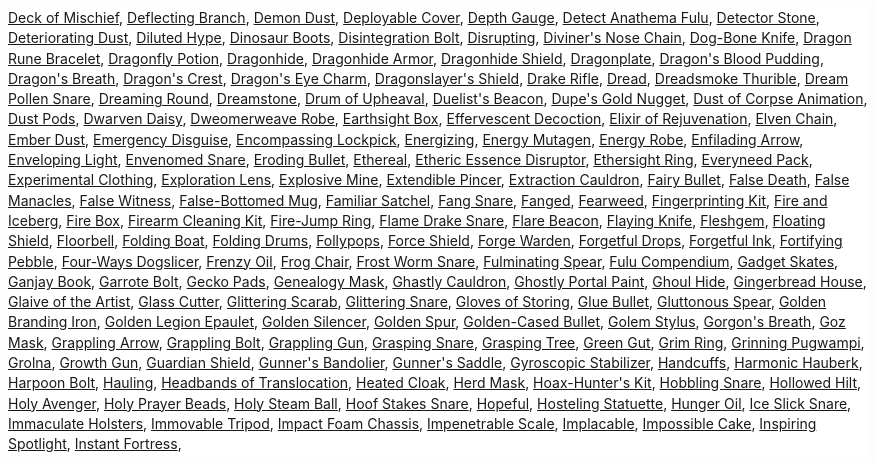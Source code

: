 [Deck of Mischief](Deck%20of%20Mischief), [Deflecting Branch](Deflecting%20Branch), [Demon Dust](Demon%20Dust), [Deployable Cover](Deployable%20Cover), [Depth Gauge](Depth%20Gauge), [Detect Anathema Fulu](Detect%20Anathema%20Fulu), [Detector Stone](Detector%20Stone), [Deteriorating Dust](Deteriorating%20Dust), [Diluted Hype](Diluted%20Hype), [Dinosaur Boots](Dinosaur%20Boots), [Disintegration Bolt](Disintegration%20Bolt), [Disrupting](Disrupting), [Diviner's Nose Chain](Diviner's%20Nose%20Chain), [Dog-Bone Knife](Dog-Bone%20Knife), [Dragon Rune Bracelet](Dragon%20Rune%20Bracelet), [Dragonfly Potion](Dragonfly%20Potion), [Dragonhide](Dragonhide), [Dragonhide Armor](Dragonhide%20Armor), [Dragonhide Shield](Dragonhide%20Shield), [Dragonplate](Dragonplate), [Dragon's Blood Pudding](Dragon's%20Blood%20Pudding), [Dragon's Breath](Dragon's%20Breath), [Dragon's Crest](Dragon's%20Crest), [Dragon's Eye Charm](Dragon's%20Eye%20Charm), [Dragonslayer's Shield](Dragonslayer's%20Shield), [Drake Rifle](Drake%20Rifle), [Dread](Dread), [Dreadsmoke Thurible](Dreadsmoke%20Thurible), [Dream Pollen Snare](Dream%20Pollen%20Snare), [Dreaming Round](Dreaming%20Round), [Dreamstone](Dreamstone), [Drum of Upheaval](Drum%20of%20Upheaval), [Duelist's Beacon](Duelist's%20Beacon), [Dupe's Gold Nugget](Dupe's%20Gold%20Nugget), [Dust of Corpse Animation](Dust%20of%20Corpse%20Animation), [Dust Pods](Dust%20Pods), [Dwarven Daisy](Dwarven%20Daisy), [Dweomerweave Robe](Dweomerweave%20Robe), [Earthsight Box](Earthsight%20Box), [Effervescent Decoction](Effervescent%20Decoction), [Elixir of Rejuvenation](Elixir%20of%20Rejuvenation), [Elven Chain](Elven%20Chain), [Ember Dust](Ember%20Dust), [Emergency Disguise](Emergency%20Disguise), [Encompassing Lockpick](Encompassing%20Lockpick), [Energizing](Energizing), [Energy Mutagen](Energy%20Mutagen), [Energy Robe](Energy%20Robe), [Enfilading Arrow](Enfilading%20Arrow), [Enveloping Light](Enveloping%20Light), [Envenomed Snare](Envenomed%20Snare), [Eroding Bullet](Eroding%20Bullet), [Ethereal](Ethereal.md), [Etheric Essence Disruptor](Etheric%20Essence%20Disruptor), [Ethersight Ring](Ethersight%20Ring), [Everyneed Pack](Everyneed%20Pack), [Experimental Clothing](Experimental%20Clothing), [Exploration Lens](Exploration%20Lens), [Explosive Mine](Explosive%20Mine), [Extendible Pincer](Extendible%20Pincer), [Extraction Cauldron](Extraction%20Cauldron), [Fairy Bullet](Fairy%20Bullet), [False Death](False%20Death), [False Manacles](False%20Manacles), [False Witness](False%20Witness), [False-Bottomed Mug](False-Bottomed%20Mug), [Familiar Satchel](Familiar%20Satchel), [Fang Snare](Fang%20Snare), [Fanged](Fanged), [Fearweed](Fearweed), [Fingerprinting Kit](Fingerprinting%20Kit), [Fire and Iceberg](Fire%20and%20Iceberg), [Fire Box](Fire%20Box), [Firearm Cleaning Kit](Firearm%20Cleaning%20Kit), [Fire-Jump Ring](Fire-Jump%20Ring), [Flame Drake Snare](Flame%20Drake%20Snare), [Flare Beacon](Flare%20Beacon), [Flaying Knife](Flaying%20Knife), [Fleshgem](Fleshgem), [Floating Shield](Floating%20Shield), [Floorbell](Floorbell), [Folding Boat](Folding%20Boat), [Folding Drums](Folding%20Drums), [Follypops](Follypops), [Force Shield](Force%20Shield), [Forge Warden](Forge%20Warden), [Forgetful Drops](Forgetful%20Drops), [Forgetful Ink](Forgetful%20Ink), [Fortifying Pebble](Fortifying%20Pebble), [Four-Ways Dogslicer](Four-Ways%20Dogslicer), [Frenzy Oil](Frenzy%20Oil), [Frog Chair](Frog%20Chair), [Frost Worm Snare](Frost%20Worm%20Snare), [Fulminating Spear](Fulminating%20Spear), [Fulu Compendium](Fulu%20Compendium), [Gadget Skates](Gadget%20Skates), [Ganjay Book](Ganjay%20Book), [Garrote Bolt](Garrote%20Bolt), [Gecko Pads](Gecko%20Pads), [Genealogy Mask](Genealogy%20Mask), [Ghastly Cauldron](Ghastly%20Cauldron), [Ghostly Portal Paint](Ghostly%20Portal%20Paint), [Ghoul Hide](Ghoul%20Hide), [Gingerbread House](Gingerbread%20House), [Glaive of the Artist](Glaive%20of%20the%20Artist), [Glass Cutter](Glass%20Cutter), [Glittering Scarab](Glittering%20Scarab), [Glittering Snare](Glittering%20Snare), [Gloves of Storing](Gloves%20of%20Storing), [Glue Bullet](Glue%20Bullet), [Gluttonous Spear](Gluttonous%20Spear), [Golden Branding Iron](Golden%20Branding%20Iron), [Golden Legion Epaulet](Golden%20Legion%20Epaulet), [Golden Silencer](Golden%20Silencer), [Golden Spur](Golden%20Spur), [Golden-Cased Bullet](Golden-Cased%20Bullet), [Golem Stylus](Golem%20Stylus), [Gorgon's Breath](Gorgon's%20Breath), [Goz Mask](Goz%20Mask), [Grappling Arrow](Grappling%20Arrow), [Grappling Bolt](Grappling%20Bolt), [Grappling Gun](Grappling%20Gun), [Grasping Snare](Grasping%20Snare), [Grasping Tree](Grasping%20Tree), [Green Gut](Green%20Gut), [Grim Ring](Grim%20Ring), [Grinning Pugwampi](Grinning%20Pugwampi), [Grolna](Grolna), [Growth Gun](Growth%20Gun), [Guardian Shield](Guardian%20Shield), [Gunner's Bandolier](Gunner's%20Bandolier), [Gunner's Saddle](Gunner's%20Saddle), [Gyroscopic Stabilizer](Gyroscopic%20Stabilizer), [Handcuffs](Handcuffs), [Harmonic Hauberk](Harmonic%20Hauberk), [Harpoon Bolt](Harpoon%20Bolt), [Hauling](Hauling), [Headbands of Translocation](Headbands%20of%20Translocation), [Heated Cloak](Heated%20Cloak), [Herd Mask](Herd%20Mask), [Hoax-Hunter's Kit](Hoax-Hunter's%20Kit), [Hobbling Snare](Hobbling%20Snare), [Hollowed Hilt](Hollowed%20Hilt), [Holy Avenger](Holy%20Avenger), [Holy Prayer Beads](Holy%20Prayer%20Beads), [Holy Steam Ball](Holy%20Steam%20Ball), [Hoof Stakes Snare](Hoof%20Stakes%20Snare), [Hopeful](Hopeful), [Hosteling Statuette](Hosteling%20Statuette), [Hunger Oil](Hunger%20Oil), [Ice Slick Snare](Ice%20Slick%20Snare), [Immaculate Holsters](Immaculate%20Holsters), [Immovable Tripod](Immovable%20Tripod), [Impact Foam Chassis](Impact%20Foam%20Chassis), [Impenetrable Scale](Impenetrable%20Scale), [Implacable](Implacable), [Impossible Cake](Impossible%20Cake), [Inspiring Spotlight](Inspiring%20Spotlight), [Instant Fortress](Instant%20Fortress),